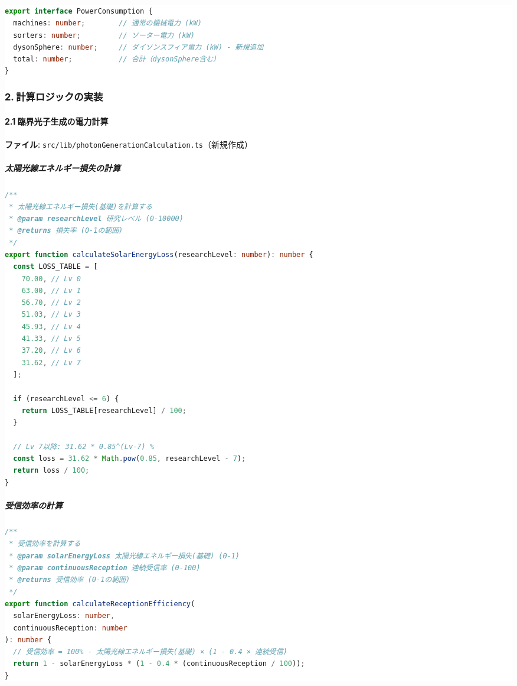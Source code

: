 ```typescript
export interface PowerConsumption {
  machines: number;        // 通常の機械電力 (kW)
  sorters: number;         // ソーター電力 (kW)
  dysonSphere: number;     // ダイソンスフィア電力 (kW) - 新規追加
  total: number;           // 合計（dysonSphere含む）
}
```

### 2. 計算ロジックの実装

#### 2.1 臨界光子生成の電力計算

**ファイル**: `src/lib/photonGenerationCalculation.ts`（新規作成）

##### 太陽光線エネルギー損失の計算

```typescript
/**
 * 太陽光線エネルギー損失(基礎)を計算する
 * @param researchLevel 研究レベル (0-10000)
 * @returns 損失率 (0-1の範囲)
 */
export function calculateSolarEnergyLoss(researchLevel: number): number {
  const LOSS_TABLE = [
    70.00, // Lv 0
    63.00, // Lv 1
    56.70, // Lv 2
    51.03, // Lv 3
    45.93, // Lv 4
    41.33, // Lv 5
    37.20, // Lv 6
    31.62, // Lv 7
  ];
  
  if (researchLevel <= 6) {
    return LOSS_TABLE[researchLevel] / 100;
  }
  
  // Lv 7以降: 31.62 * 0.85^(Lv-7) %
  const loss = 31.62 * Math.pow(0.85, researchLevel - 7);
  return loss / 100;
}
```

##### 受信効率の計算

```typescript
/**
 * 受信効率を計算する
 * @param solarEnergyLoss 太陽光線エネルギー損失(基礎) (0-1)
 * @param continuousReception 連続受信率 (0-100)
 * @returns 受信効率 (0-1の範囲)
 */
export function calculateReceptionEfficiency(
  solarEnergyLoss: number,
  continuousReception: number
): number {
  // 受信効率 = 100% - 太陽光線エネルギー損失(基礎) × (1 - 0.4 × 連続受信)
  return 1 - solarEnergyLoss * (1 - 0.4 * (continuousReception / 100));
}
```
